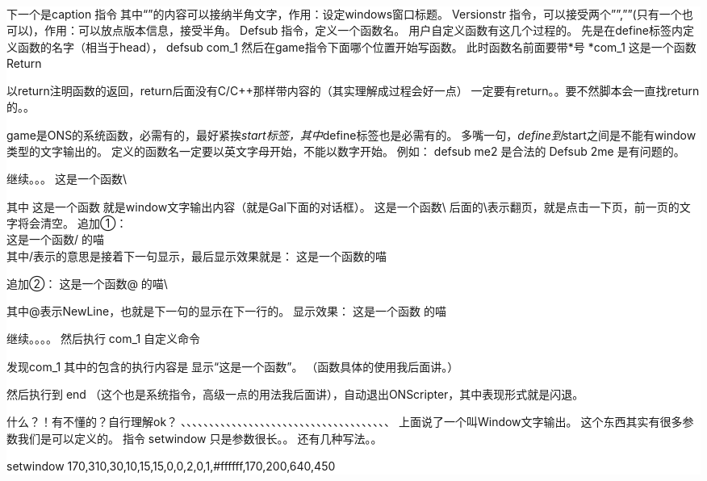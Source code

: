 下一个是caption 指令  其中“”的内容可以接纳半角文字，作用：设定windows窗口标题。
Versionstr 指令，可以接受两个””,””(只有一个也可以)，作用：可以放点版本信息，接受半角。
Defsub 指令，定义一个函数名。
用户自定义函数有这几个过程的。
先是在define标签内定义函数的名字（相当于head），
defsub com_1
然后在game指令下面哪个位置开始写函数。  此时函数名前面要带*号
*com_1
这是一个函数\
Return

以return注明函数的返回，return后面没有C/C++那样带内容的（其实理解成过程会好一点）
一定要有return。。要不然脚本会一直找return的。。

game是ONS的系统函数，必需有的，最好紧挨*start标签，其中*define标签也是必需有的。
多嘴一句，*define到*start之间是不能有window类型的文字输出的。
定义的函数名一定要以英文字母开始，不能以数字开始。
例如： defsub me2 是合法的
Defsub 2me  是有问题的。

继续。。。
这是一个函数\

其中   这是一个函数   就是window文字输出内容（就是Gal下面的对话框）。
这是一个函数\   后面的\表示翻页，就是点击一下页，前一页的文字将会清空。
追加①：    
这是一个函数/
的喵\
其中/表示的意思是接着下一句显示，最后显示效果就是：
这是一个函数的喵

追加②：
这是一个函数@
的喵\

其中@表示NewLine，也就是下一句的显示在下一行的。
显示效果：
这是一个函数
的喵

继续。。。。
然后执行 com_1 自定义命令

发现com_1 其中的包含的执行内容是 显示“这是一个函数”。
（函数具体的使用我后面讲。）

然后执行到 end （这个也是系统指令，高级一点的用法我后面讲），自动退出ONScripter，其中表现形式就是闪退。

什么？！有不懂的？自行理解ok？
、、、、、、、、、、、、、、、、、、、、、、、、、、、、、、、、、、、、、
上面说了一个叫Window文字输出。
这个东西其实有很多参数我们是可以定义的。
指令 setwindow   只是参数很长。。 还有几种写法。。

setwindow 170,310,30,10,15,15,0,0,2,0,1,#ffffff,170,200,640,450
